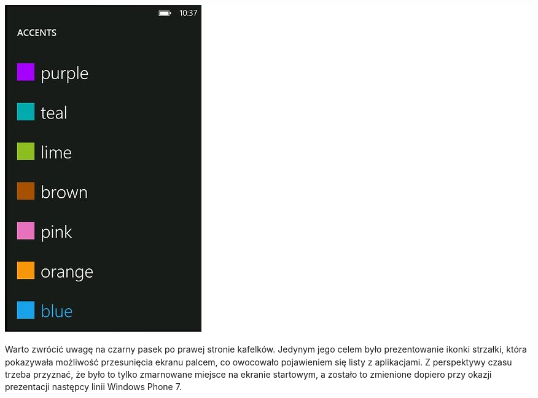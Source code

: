 ![desk](https://raw.githubusercontent.com/djfoxer/djfoxer.github.io/master/_img/2015-1-13-_76_/g_-_-x-_-_-_x20150111145629_0.jpg)



Warto zwrócić uwagę na czarny pasek po prawej stronie kafelków. Jedynym jego celem było prezentowanie ikonki strzałki, która pokazywała możliwość przesunięcia ekranu palcem, co owocowało pojawieniem się listy z aplikacjami. Z perspektywy czasu trzeba przyznać, że było to tylko zmarnowane miejsce na ekranie startowym, a zostało to zmienione dopiero przy okazji prezentacji następcy linii Windows Phone 7.


